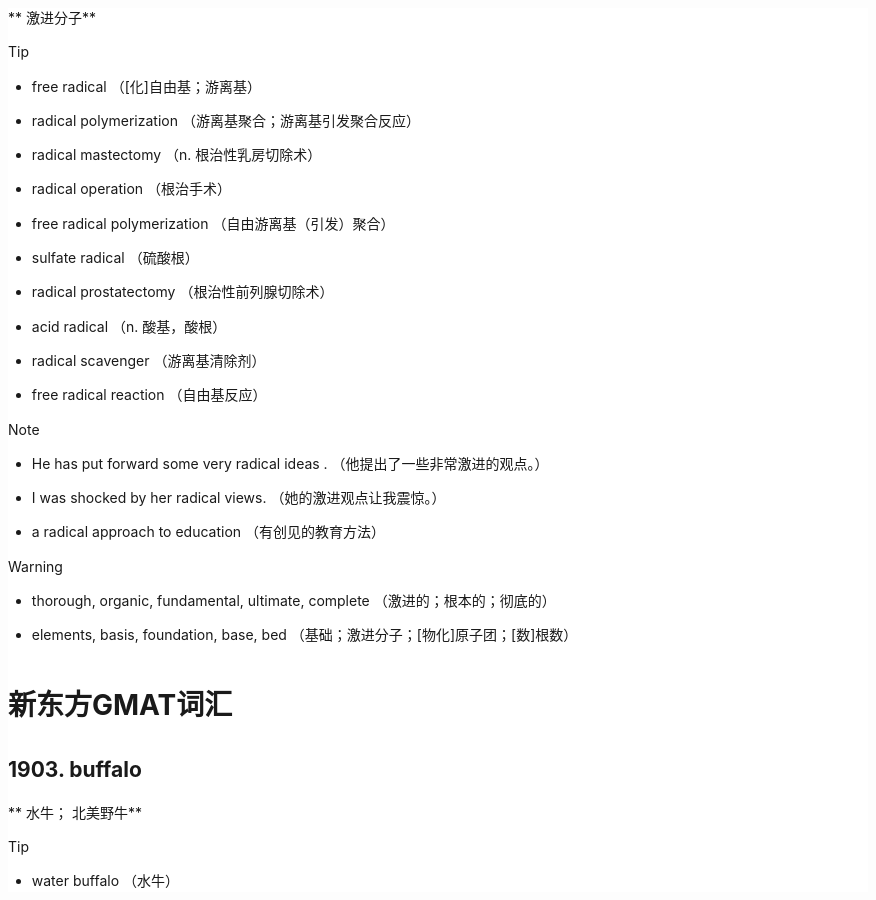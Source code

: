 ** 激进分子**

> [!TIP]
>
> - free radical （[化]自由基；游离基）
>
> - radical polymerization （游离基聚合；游离基引发聚合反应）
>
> - radical mastectomy （n. 根治性乳房切除术）
>
> - radical operation （根治手术）
>
> - free radical polymerization （自由游离基（引发）聚合）
>
> - sulfate radical （硫酸根）
>
> - radical prostatectomy （根治性前列腺切除术）
>
> - acid radical （n. 酸基，酸根）
>
> - radical scavenger （游离基清除剂）
>
> - free radical reaction （自由基反应）
>

> [!NOTE]
>
> - He has put forward some very radical ideas . （他提出了一些非常激进的观点。）
>
> - I was shocked by her radical views. （她的激进观点让我震惊。）
>
> - a radical approach to education （有创见的教育方法）
>

> [!WARNING]
>
> - thorough, organic, fundamental, ultimate, complete （激进的；根本的；彻底的）
>
> - elements, basis, foundation, base, bed （基础；激进分子；[物化]原子团；[数]根数）
>

# 新东方GMAT词汇

## 1903. buffalo

** 水牛； 北美野牛**

> [!TIP]
>
> - water buffalo （水牛）
>
